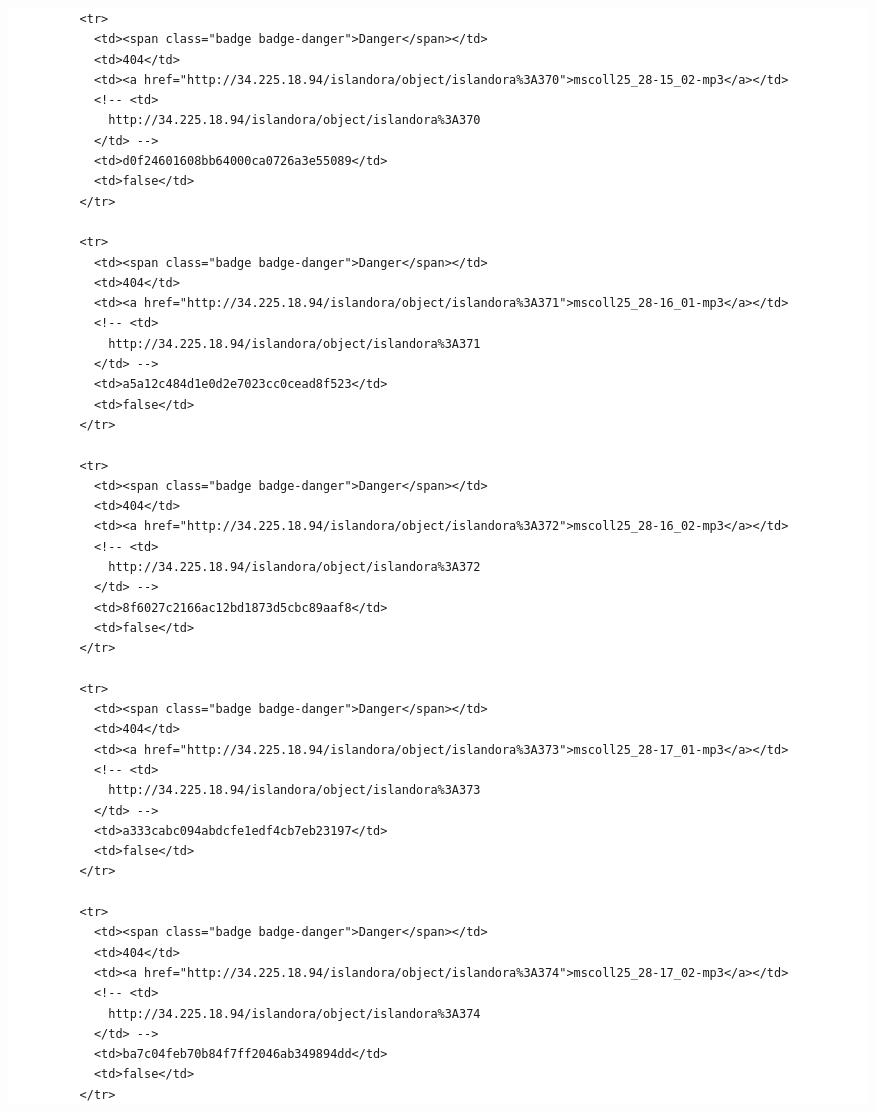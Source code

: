               <tr>
                <td><span class="badge badge-danger">Danger</span></td>
                <td>404</td>
                <td><a href="http://34.225.18.94/islandora/object/islandora%3A370">mscoll25_28-15_02-mp3</a></td>
                <!-- <td>
                  http://34.225.18.94/islandora/object/islandora%3A370
                </td> -->
                <td>d0f24601608bb64000ca0726a3e55089</td>
                <td>false</td>
              </tr>
            
              <tr>
                <td><span class="badge badge-danger">Danger</span></td>
                <td>404</td>
                <td><a href="http://34.225.18.94/islandora/object/islandora%3A371">mscoll25_28-16_01-mp3</a></td>
                <!-- <td>
                  http://34.225.18.94/islandora/object/islandora%3A371
                </td> -->
                <td>a5a12c484d1e0d2e7023cc0cead8f523</td>
                <td>false</td>
              </tr>
            
              <tr>
                <td><span class="badge badge-danger">Danger</span></td>
                <td>404</td>
                <td><a href="http://34.225.18.94/islandora/object/islandora%3A372">mscoll25_28-16_02-mp3</a></td>
                <!-- <td>
                  http://34.225.18.94/islandora/object/islandora%3A372
                </td> -->
                <td>8f6027c2166ac12bd1873d5cbc89aaf8</td>
                <td>false</td>
              </tr>
            
              <tr>
                <td><span class="badge badge-danger">Danger</span></td>
                <td>404</td>
                <td><a href="http://34.225.18.94/islandora/object/islandora%3A373">mscoll25_28-17_01-mp3</a></td>
                <!-- <td>
                  http://34.225.18.94/islandora/object/islandora%3A373
                </td> -->
                <td>a333cabc094abdcfe1edf4cb7eb23197</td>
                <td>false</td>
              </tr>
            
              <tr>
                <td><span class="badge badge-danger">Danger</span></td>
                <td>404</td>
                <td><a href="http://34.225.18.94/islandora/object/islandora%3A374">mscoll25_28-17_02-mp3</a></td>
                <!-- <td>
                  http://34.225.18.94/islandora/object/islandora%3A374
                </td> -->
                <td>ba7c04feb70b84f7ff2046ab349894dd</td>
                <td>false</td>
              </tr>
            